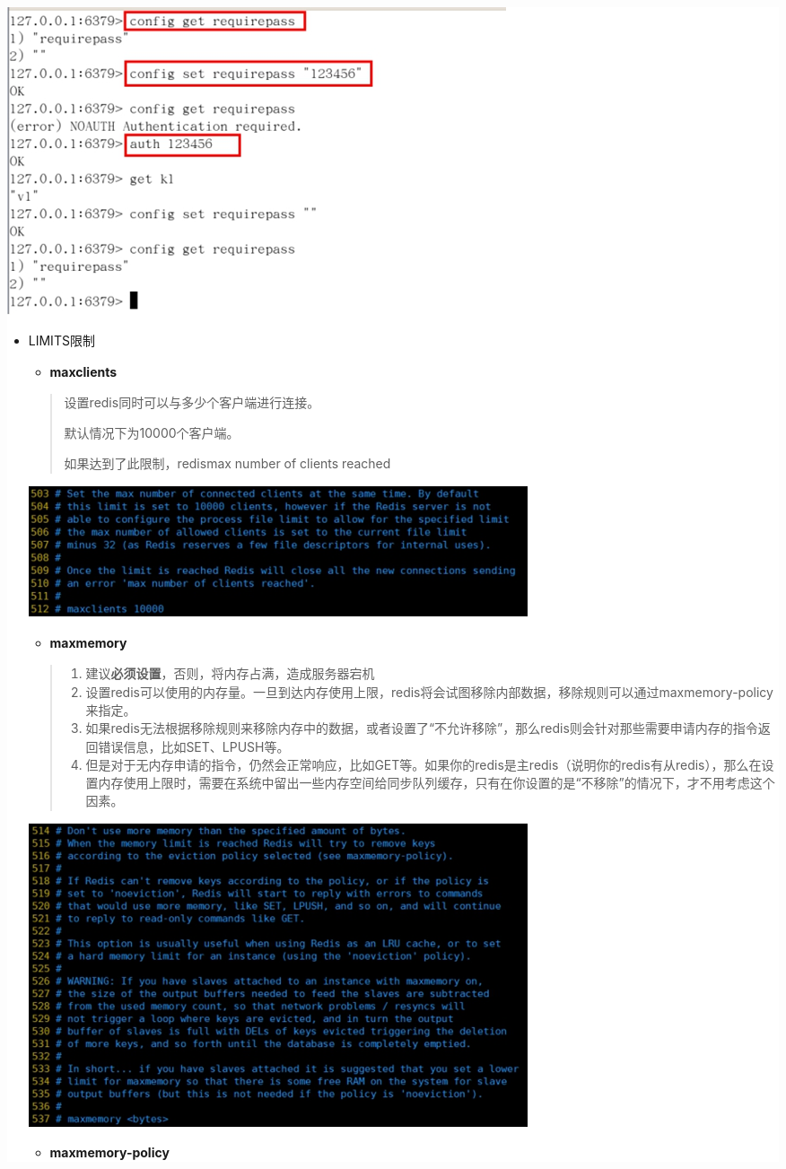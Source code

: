   ![1627348706889](Redis6.assets/1627348706889.png)

- LIMITS限制
  - **maxclients**

  > 设置redis同时可以与多少个客户端进行连接。
  >
  > 默认情况下为10000个客户端。
  >
  > 如果达到了此限制，redismax number of clients reached

  ![1627348766574](Redis6.assets/1627348766574.png)
  - **maxmemory** 

  > 1. 建议**必须设置**，否则，将内存占满，造成服务器宕机
  > 2. 设置redis可以使用的内存量。一旦到达内存使用上限，redis将会试图移除内部数据，移除规则可以通过maxmemory-policy来指定。
  > 3. 如果redis无法根据移除规则来移除内存中的数据，或者设置了“不允许移除”，那么redis则会针对那些需要申请内存的指令返回错误信息，比如SET、LPUSH等。
  > 4. 但是对于无内存申请的指令，仍然会正常响应，比如GET等。如果你的redis是主redis（说明你的redis有从redis），那么在设置内存使用上限时，需要在系统中留出一些内存空间给同步队列缓存，只有在你设置的是“不移除”的情况下，才不用考虑这个因素。

  ![1627348824359](Redis6.assets/1627348824359.png)
  - **maxmemory-policy**  
